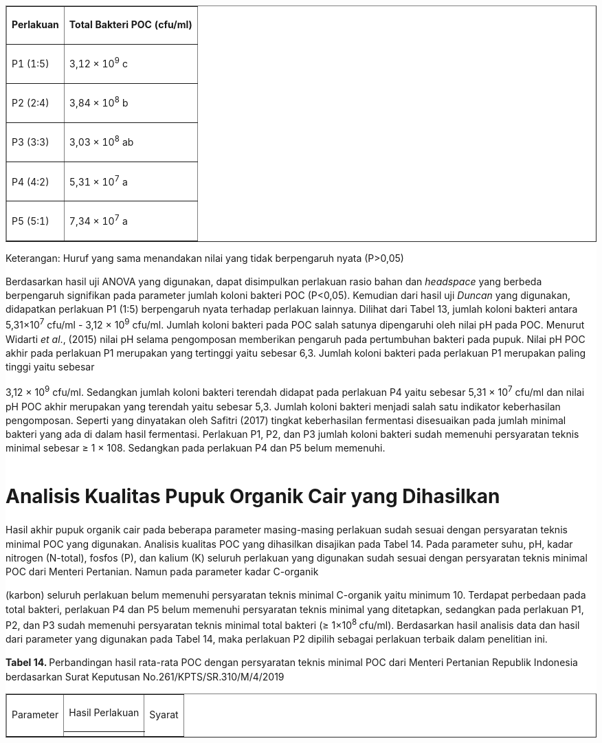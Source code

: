 <table border="1">
<tr><td style="vertical-align:bottom;">
<p><span class="font6" style="font-weight:bold;">Perlakuan</span></p></td><td style="vertical-align:bottom;">
<p><span class="font6" style="font-weight:bold;">Total Bakteri POC (cfu/ml)</span></p></td></tr>
<tr><td style="vertical-align:bottom;">
<p><span class="font6">P1 (1:5)</span></p></td><td style="vertical-align:bottom;">
<p><span class="font6">3,12 × 10<sup>9</sup> c</span></p></td></tr>
<tr><td style="vertical-align:bottom;">
<p><span class="font6">P2 (2:4)</span></p></td><td style="vertical-align:bottom;">
<p><span class="font6">3,84 × 10<sup>8</sup> b</span></p></td></tr>
<tr><td style="vertical-align:bottom;">
<p><span class="font6">P3 (3:3)</span></p></td><td style="vertical-align:bottom;">
<p><span class="font6">3,03 × 10<sup>8</sup> ab</span></p></td></tr>
<tr><td style="vertical-align:bottom;">
<p><span class="font6">P4 (4:2)</span></p></td><td style="vertical-align:bottom;">
<p><span class="font6">5,31 × 10<sup>7</sup> a</span></p></td></tr>
<tr><td style="vertical-align:bottom;">
<p><span class="font6">P5 (5:1)</span></p></td><td style="vertical-align:bottom;">
<p><span class="font6">7,34 × 10<sup>7</sup> a</span></p></td></tr>
</table>
<p><span class="font5">Keterangan: Huruf yang sama menandakan nilai yang tidak berpengaruh nyata (P&gt;0,05)</span></p>
<p><span class="font6">Berdasarkan hasil uji ANOVA yang digunakan, dapat disimpulkan perlakuan rasio bahan dan </span><span class="font6" style="font-style:italic;">headspace</span><span class="font6"> yang berbeda berpengaruh signifikan pada parameter jumlah koloni bakteri POC (P&lt;0,05). Kemudian dari hasil uji </span><span class="font6" style="font-style:italic;">Duncan</span><span class="font6"> yang digunakan, didapatkan perlakuan P1 (1:5) berpengaruh nyata terhadap perlakuan lainnya. Dilihat dari Tabel 13, jumlah koloni bakteri antara 5,31×10<sup>7</sup> cfu/ml - 3,12 × 10<sup>9</sup> cfu/ml. Jumlah koloni bakteri pada POC salah satunya dipengaruhi oleh nilai pH pada POC. Menurut Widarti </span><span class="font6" style="font-style:italic;">et al</span><span class="font6">., (2015) nilai pH selama pengomposan memberikan pengaruh pada pertumbuhan bakteri pada pupuk. Nilai pH POC akhir pada perlakuan P1 merupakan yang tertinggi yaitu sebesar 6,3. Jumlah koloni bakteri pada perlakuan P1 merupakan paling tinggi yaitu sebesar</span></p>
<p><span class="font6">3,12 × 10<sup>9</sup> cfu/ml. Sedangkan jumlah koloni bakteri terendah didapat pada perlakuan P4 yaitu sebesar 5,31 × 10<sup>7</sup> cfu/ml dan nilai pH POC akhir merupakan yang terendah yaitu sebesar 5,3. Jumlah koloni bakteri menjadi salah satu indikator keberhasilan pengomposan. Seperti yang dinyatakan oleh Safitri (2017) tingkat keberhasilan fermentasi disesuaikan pada jumlah minimal bakteri yang ada di dalam hasil fermentasi. Perlakuan P1, P2, dan P3 jumlah koloni bakteri sudah memenuhi persyaratan teknis minimal sebesar ≥ 1 × 10</span><span class="font3">8</span><span class="font6">. Sedangkan pada perlakuan P4 dan P5 belum memenuhi.</span></p>
<h1><a name="bookmark50"></a><span class="font6" style="font-weight:bold;"><a name="bookmark51"></a>Analisis Kualitas Pupuk Organik Cair yang Dihasilkan</span></h1>
<p><span class="font6">Hasil akhir pupuk organik cair pada beberapa parameter masing-masing perlakuan sudah sesuai dengan persyaratan teknis minimal POC yang digunakan. Analisis kualitas POC yang dihasilkan disajikan pada Tabel 14. Pada parameter suhu, pH, kadar nitrogen (N-total), fosfos (P), dan kalium (K) seluruh perlakuan yang digunakan sudah sesuai dengan persyaratan teknis minimal POC dari Menteri Pertanian. Namun pada parameter kadar C-organik</span></p>
<p><span class="font6">(karbon) seluruh perlakuan belum memenuhi persyaratan teknis minimal C-organik yaitu minimum 10. Terdapat perbedaan pada total bakteri, perlakuan P4 dan P5 belum memenuhi persyaratan teknis minimal yang ditetapkan, sedangkan pada perlakuan P1, P2, dan P3 sudah memenuhi persyaratan teknis minimal total bakteri (≥ 1×10<sup>8 </sup>cfu/ml). Berdasarkan hasil analisis data dan hasil dari parameter yang digunakan pada Tabel 14, maka perlakuan P2 dipilih sebagai perlakuan terbaik dalam penelitian ini.</span></p>
<p><span class="font6" style="font-weight:bold;">Tabel 14. </span><span class="font6">Perbandingan hasil rata-rata POC dengan persyaratan teknis minimal POC dari Menteri Pertanian Republik Indonesia berdasarkan Surat Keputusan No.261/KPTS/SR.310/M/4/2019</span></p>
<table border="1">
<tr><td rowspan="2" style="vertical-align:middle;">
<p><span class="font6">Parameter</span></p></td><td colspan="5" style="vertical-align:bottom;">
<p><span class="font6">Hasil Perlakuan</span></p></td><td rowspan="2" style="vertical-align:middle;">
<p><span class="font6">Syarat</span></p></td></tr>
<tr><td style="vertical-align:bottom;">